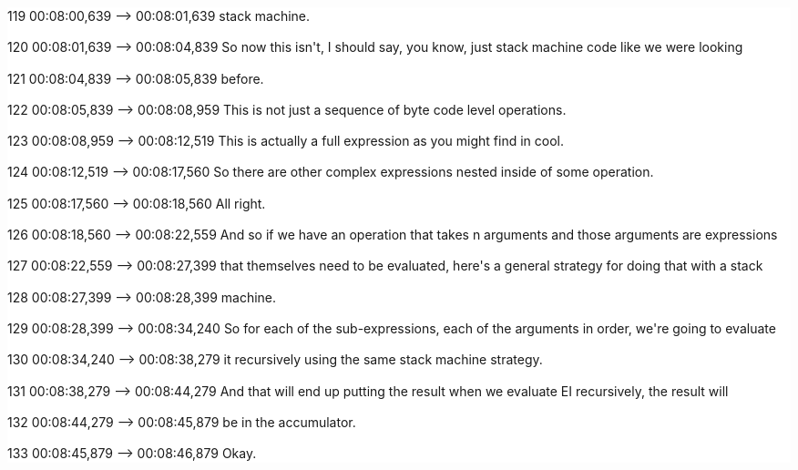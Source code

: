 119
00:08:00,639 --> 00:08:01,639
stack machine.

120
00:08:01,639 --> 00:08:04,839
So now this isn't, I should say, you know, just stack machine code like we were looking

121
00:08:04,839 --> 00:08:05,839
before.

122
00:08:05,839 --> 00:08:08,959
This is not just a sequence of byte code level operations.

123
00:08:08,959 --> 00:08:12,519
This is actually a full expression as you might find in cool.

124
00:08:12,519 --> 00:08:17,560
So there are other complex expressions nested inside of some operation.

125
00:08:17,560 --> 00:08:18,560
All right.

126
00:08:18,560 --> 00:08:22,559
And so if we have an operation that takes n arguments and those arguments are expressions

127
00:08:22,559 --> 00:08:27,399
that themselves need to be evaluated, here's a general strategy for doing that with a stack

128
00:08:27,399 --> 00:08:28,399
machine.

129
00:08:28,399 --> 00:08:34,240
So for each of the sub-expressions, each of the arguments in order, we're going to evaluate

130
00:08:34,240 --> 00:08:38,279
it recursively using the same stack machine strategy.

131
00:08:38,279 --> 00:08:44,279
And that will end up putting the result when we evaluate EI recursively, the result will

132
00:08:44,279 --> 00:08:45,879
be in the accumulator.

133
00:08:45,879 --> 00:08:46,879
Okay.
